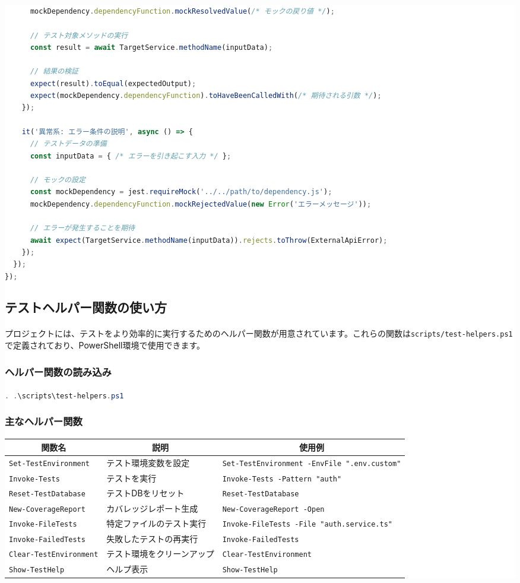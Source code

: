 ```typescript
      mockDependency.dependencyFunction.mockResolvedValue(/* モックの戻り値 */);
      
      // テスト対象メソッドの実行
      const result = await TargetService.methodName(inputData);
      
      // 結果の検証
      expect(result).toEqual(expectedOutput);
      expect(mockDependency.dependencyFunction).toHaveBeenCalledWith(/* 期待される引数 */);
    });

    it('異常系: エラー条件の説明', async () => {
      // テストデータの準備
      const inputData = { /* エラーを引き起こす入力 */ };
      
      // モックの設定
      const mockDependency = jest.requireMock('../../path/to/dependency.js');
      mockDependency.dependencyFunction.mockRejectedValue(new Error('エラーメッセージ'));
      
      // エラーが発生することを期待
      await expect(TargetService.methodName(inputData)).rejects.toThrow(ExternalApiError);
    });
  });
});
```

## テストヘルパー関数の使い方

プロジェクトには、テストをより効率的に実行するためのヘルパー関数が用意されています。これらの関数は`scripts/test-helpers.ps1`で定義されており、PowerShell環境で使用できます。

### ヘルパー関数の読み込み

```powershell
. .\scripts\test-helpers.ps1
```

### 主なヘルパー関数

| 関数名 | 説明 | 使用例 |
|-------|------|-------|
| `Set-TestEnvironment` | テスト環境変数を設定 | `Set-TestEnvironment -EnvFile ".env.custom"` |
| `Invoke-Tests` | テストを実行 | `Invoke-Tests -Pattern "auth"` |
| `Reset-TestDatabase` | テストDBをリセット | `Reset-TestDatabase` |
| `New-CoverageReport` | カバレッジレポート生成 | `New-CoverageReport -Open` |
| `Invoke-FileTests` | 特定ファイルのテスト実行 | `Invoke-FileTests -File "auth.service.ts"` |
| `Invoke-FailedTests` | 失敗したテストの再実行 | `Invoke-FailedTests` |
| `Clear-TestEnvironment` | テスト環境をクリーンアップ | `Clear-TestEnvironment` |
| `Show-TestHelp` | ヘルプ表示 | `Show-TestHelp` |
